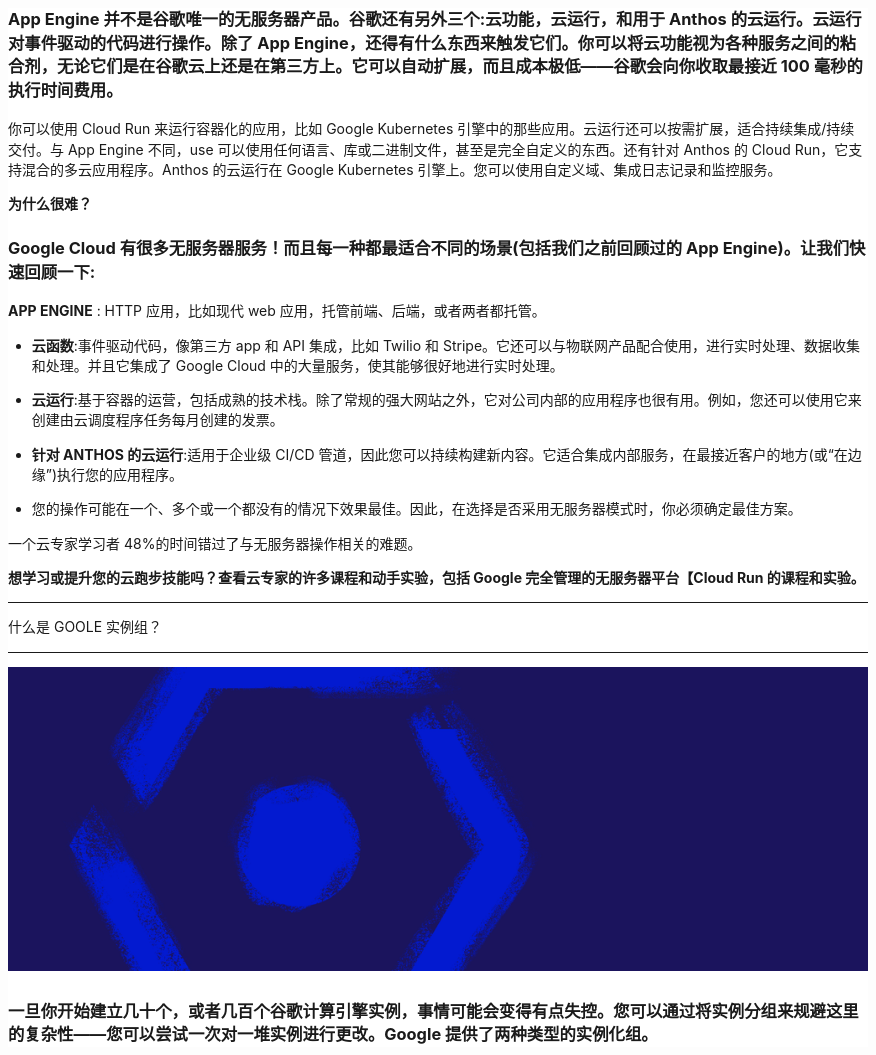 ### App Engine 并不是谷歌唯一的无服务器产品。谷歌还有另外三个:云功能，云运行，和用于 Anthos 的云运行。云运行对事件驱动的代码进行操作。除了 App Engine，还得有什么东西来触发它们。你可以将云功能视为各种服务之间的粘合剂，无论它们是在谷歌云上还是在第三方上。它可以自动扩展，而且成本极低——谷歌会向你收取最接近 100 毫秒的执行时间费用。

你可以使用 Cloud Run 来运行容器化的应用，比如 Google Kubernetes 引擎中的那些应用。云运行还可以按需扩展，适合持续集成/持续交付。与 App Engine 不同，use 可以使用任何语言、库或二进制文件，甚至是完全自定义的东西。还有针对 Anthos 的 Cloud Run，它支持混合的多云应用程序。Anthos 的云运行在 Google Kubernetes 引擎上。您可以使用自定义域、集成日志记录和监控服务。

**为什么很难？**

### Google Cloud 有很多无服务器服务！而且每一种都最适合不同的场景(包括我们之前回顾过的 App Engine)。让我们快速回顾一下:

**APP ENGINE** : HTTP 应用，比如现代 web 应用，托管前端、后端，或者两者都托管。

*   **云函数**:事件驱动代码，像第三方 app 和 API 集成，比如 Twilio 和 Stripe。它还可以与物联网产品配合使用，进行实时处理、数据收集和处理。并且它集成了 Google Cloud 中的大量服务，使其能够很好地进行实时处理。

*   **云运行**:基于容器的运营，包括成熟的技术栈。除了常规的强大网站之外，它对公司内部的应用程序也很有用。例如，您还可以使用它来创建由云调度程序任务每月创建的发票。

*   **针对 ANTHOS 的云运行**:适用于企业级 CI/CD 管道，因此您可以持续构建新内容。它适合集成内部服务，在最接近客户的地方(或“在边缘”)执行您的应用程序。

*   您的操作可能在一个、多个或一个都没有的情况下效果最佳。因此，在选择是否采用无服务器模式时，你必须确定最佳方案。

一个云专家学习者 48%的时间错过了与无服务器操作相关的难题。

**想学习或提升您的云跑步技能吗？查看云专家的许多课程和动手实验，包括 Google 完全管理的无服务器平台【Cloud Run 的课程和实验。**

* * *

什么是 GOOLE 实例组？

* * *

[![gcp courses](img/bb6d1597a3a2c87f06fe4af5aac0d621.png)](https://acloudguru.com/course/deploying-resources-to-gcp-with-terraform)

### 一旦你开始建立几十个，或者几百个谷歌计算引擎实例，事情可能会变得有点失控。您可以通过将实例分组来规避这里的复杂性——您可以尝试一次对一堆实例进行更改。Google 提供了两种类型的实例化组。
